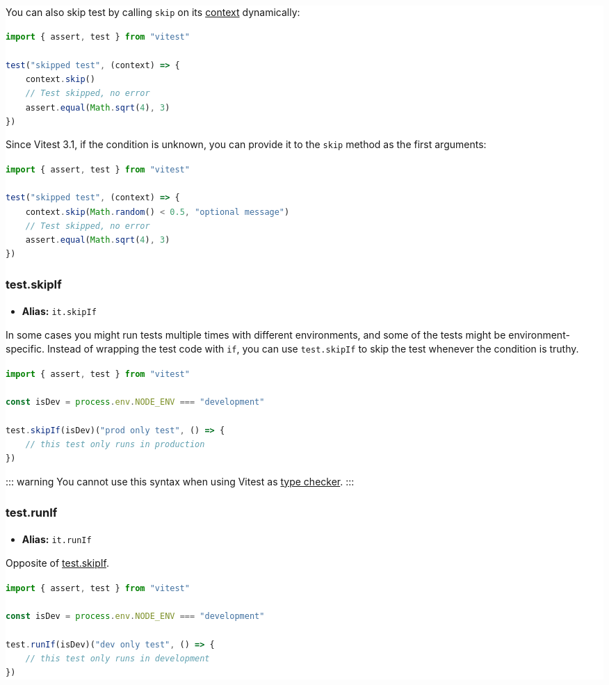 You can also skip test by calling `skip` on its [context](/guide/test-context) dynamically:

```ts
import { assert, test } from "vitest"

test("skipped test", (context) => {
    context.skip()
    // Test skipped, no error
    assert.equal(Math.sqrt(4), 3)
})
```

Since Vitest 3.1, if the condition is unknown, you can provide it to the `skip` method as the first arguments:

```ts
import { assert, test } from "vitest"

test("skipped test", (context) => {
    context.skip(Math.random() < 0.5, "optional message")
    // Test skipped, no error
    assert.equal(Math.sqrt(4), 3)
})
```

### test.skipIf

- **Alias:** `it.skipIf`

In some cases you might run tests multiple times with different environments, and some of the tests might be environment-specific. Instead of wrapping the test code with `if`, you can use `test.skipIf` to skip the test whenever the condition is truthy.

```ts
import { assert, test } from "vitest"

const isDev = process.env.NODE_ENV === "development"

test.skipIf(isDev)("prod only test", () => {
    // this test only runs in production
})
```

::: warning
You cannot use this syntax when using Vitest as [type checker](/guide/testing-types).
:::

### test.runIf

- **Alias:** `it.runIf`

Opposite of [test.skipIf](#test-skipif).

```ts
import { assert, test } from "vitest"

const isDev = process.env.NODE_ENV === "development"

test.runIf(isDev)("dev only test", () => {
    // this test only runs in development
})
```
